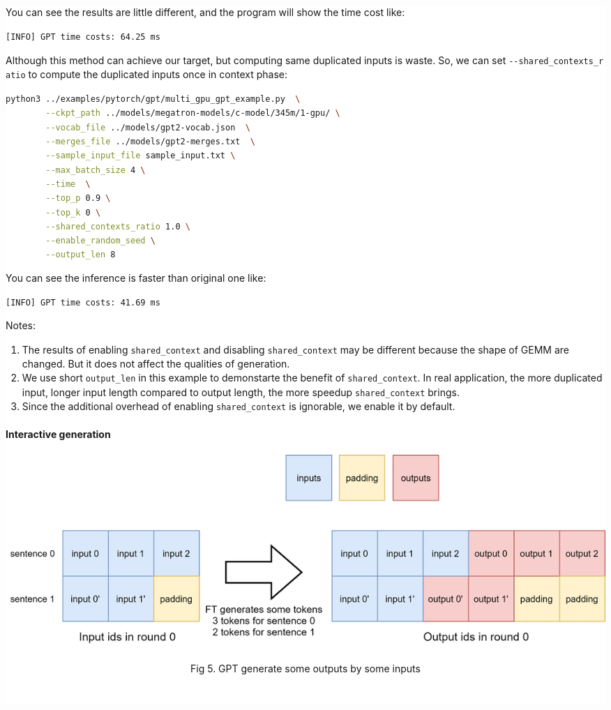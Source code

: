 You can see the results are little different, and the program will show the time cost like:

```bash
[INFO] GPT time costs: 64.25 ms
```

Although this method can achieve our target, but computing same duplicated inputs is waste. So, we can set `--shared_contexts_ratio` to compute the duplicated inputs once in context phase:

```bash
python3 ../examples/pytorch/gpt/multi_gpu_gpt_example.py  \
        --ckpt_path ../models/megatron-models/c-model/345m/1-gpu/ \
        --vocab_file ../models/gpt2-vocab.json  \
        --merges_file ../models/gpt2-merges.txt  \
        --sample_input_file sample_input.txt \
        --max_batch_size 4 \
        --time  \
        --top_p 0.9 \
        --top_k 0 \
        --shared_contexts_ratio 1.0 \
        --enable_random_seed \
        --output_len 8
```

You can see the inference is faster than original one like:

```bash
[INFO] GPT time costs: 41.69 ms
```

Notes:
1. The results of enabling `shared_context` and disabling `shared_context` may be different because the shape of GEMM are changed. But it does not affect the qualities of generation.
2. We use short `output_len` in this example to demonstarte the benefit of `shared_context`. In real application, the more duplicated input, longer input length compared to output length, the more speedup `shared_context` brings.
3. Since the additional overhead of enabling `shared_context` is ignorable, we enable it by default.

#### Interactive generation

<div align=center>
  <img width=1000 src ="images/gpt/gpt_interactive_generation.0.png "/> &ensp;&ensp;&ensp;&ensp;&ensp;
</div>
<div align=center>
  Fig 5. GPT generate some outputs by some inputs
</div>
<br/><br/>
